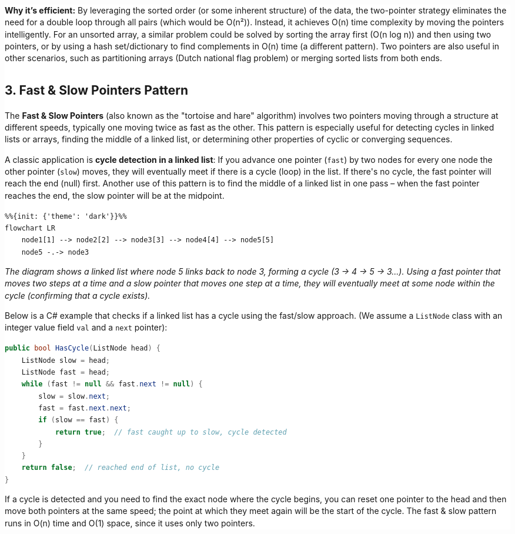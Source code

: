 **Why it’s efficient:** By leveraging the sorted order (or some inherent structure) of the data, the two-pointer strategy eliminates the need for a double loop through all pairs (which would be O(n²)). Instead, it achieves O(n) time complexity by moving the pointers intelligently. For an unsorted array, a similar problem could be solved by sorting the array first (O(n log n)) and then using two pointers, or by using a hash set/dictionary to find complements in O(n) time (a different pattern). Two pointers are also useful in other scenarios, such as partitioning arrays (Dutch national flag problem) or merging sorted lists from both ends.

## 3. Fast & Slow Pointers Pattern

The **Fast & Slow Pointers** (also known as the "tortoise and hare" algorithm) involves two pointers moving through a structure at different speeds, typically one moving twice as fast as the other. This pattern is especially useful for detecting cycles in linked lists or arrays, finding the middle of a linked list, or determining other properties of cyclic or converging sequences.

A classic application is **cycle detection in a linked list**: If you advance one pointer (`fast`) by two nodes for every one node the other pointer (`slow`) moves, they will eventually meet if there is a cycle (loop) in the list. If there's no cycle, the fast pointer will reach the end (null) first. Another use of this pattern is to find the middle of a linked list in one pass – when the fast pointer reaches the end, the slow pointer will be at the midpoint.

```mermaid
%%{init: {'theme': 'dark'}}%%
flowchart LR
    node1[1] --> node2[2] --> node3[3] --> node4[4] --> node5[5]
    node5 -.-> node3
```

_The diagram shows a linked list where node 5 links back to node 3, forming a cycle (3 → 4 → 5 → 3...). Using a fast pointer that moves two steps at a time and a slow pointer that moves one step at a time, they will eventually meet at some node within the cycle (confirming that a cycle exists)._

Below is a C# example that checks if a linked list has a cycle using the fast/slow approach. (We assume a `ListNode` class with an integer value field `val` and a `next` pointer):

```csharp
public bool HasCycle(ListNode head) {
    ListNode slow = head;
    ListNode fast = head;
    while (fast != null && fast.next != null) {
        slow = slow.next;
        fast = fast.next.next;
        if (slow == fast) {
            return true;  // fast caught up to slow, cycle detected
        }
    }
    return false;  // reached end of list, no cycle
}
```

If a cycle is detected and you need to find the exact node where the cycle begins, you can reset one pointer to the head and then move both pointers at the same speed; the point at which they meet again will be the start of the cycle. The fast & slow pattern runs in O(n) time and O(1) space, since it uses only two pointers.

